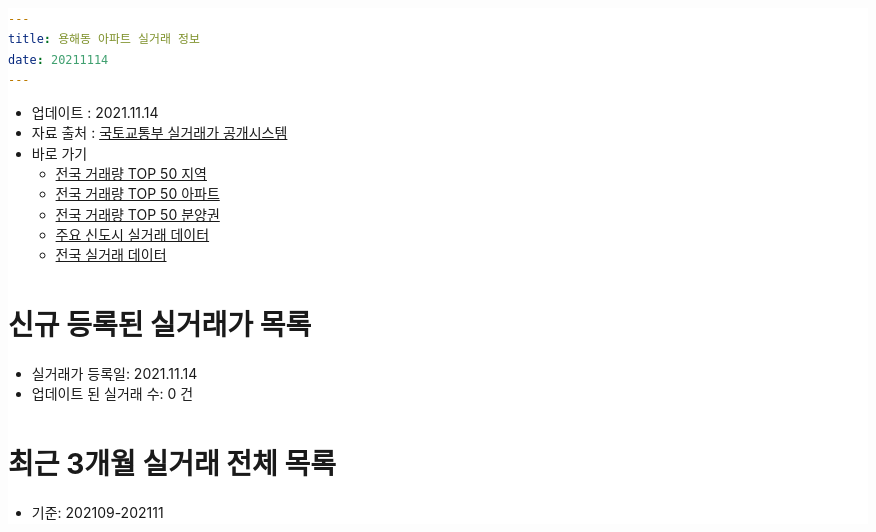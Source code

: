 ```yaml
---
title: 용해동 아파트 실거래 정보
date: 20211114
---
```


* 업데이트 : 2021.11.14
* 자료 출처 : [국토교통부 실거래가 공개시스템](http://rt.molit.go.kr)
* 바로 가기
    * [전국 거래량 TOP 50 지역](https://apt-info.github.io/apt-trade-info/tr)
    * [전국 거래량 TOP 50 아파트](https://apt-info.github.io/apt-trade-info/ta)
    * [전국 거래량 TOP 50 분양권](https://apt-info.github.io/apt-trade-info/tb)
    * [주요 신도시 실거래 데이터](https://apt-info.github.io/apt-trade-info/newtown)
    * [전국 실거래 데이터](https://apt-info.github.io/apt-trade-info/all)



<script async src="https://pagead2.googlesyndication.com/pagead/js/adsbygoogle.js"></script>

<ins class="adsbygoogle"
     style="display:block"
     data-ad-client="ca-pub-1142216861245946"
     data-ad-slot="4805727019"
     data-ad-format="auto"
     data-full-width-responsive="true"></ins>
<script>
     (adsbygoogle = window.adsbygoogle || []).push({});
</script>


# 신규 등록된 실거래가 목록

* 실거래가 등록일: 2021.11.14
* 업데이트 된 실거래 수: 0 건




<script async src="https://pagead2.googlesyndication.com/pagead/js/adsbygoogle.js"></script>

<ins class="adsbygoogle"
     style="display:block"
     data-ad-client="ca-pub-1142216861245946"
     data-ad-slot="4805727019"
     data-ad-format="auto"
     data-full-width-responsive="true"></ins>
<script>
     (adsbygoogle = window.adsbygoogle || []).push({});
</script>


# 최근 3개월 실거래 전체 목록
* 기준: 202109-202111
